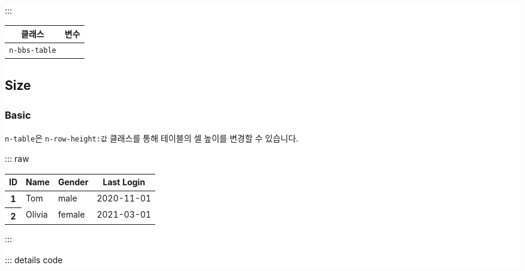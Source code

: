 :::

<table>
  <thead>
    <tr>
      <th scope="col">클래스</th>
      <th scope="col">변수</th>
    </tr>
  </thead>
  <tbody>
    <tr>
      <td><code>n-bbs-table</code></td>
      <td></td>
    </tr>
  </tbody>
</table>

## Size

### Basic

`n-table`은 `n-row-height:값` 클래스를 통해 테이블의 셀 높이를 변경할 수 있습니다.

::: raw

<table class="n-table n-row-height:1 n-table-border my:4">
  <thead>
    <tr>
      <th scope="col">ID</th>
      <th scope="col">Name</th>
      <th scope="col">Gender</th>
      <th scope="col">Last Login</th>
    </tr>
  </thead>
  <tbody>
    <tr>
      <th scope="row">1</th>
      <td>Tom</td>
      <td>male</td>
      <td>2020-11-01</td>
    </tr>
    <tr>
      <th scope="row">2</th>
      <td>Olivia</td>
      <td>female</td>
      <td>2021-03-01</td>
    </tr>
  </tbody>
</table>

:::

::: details code

